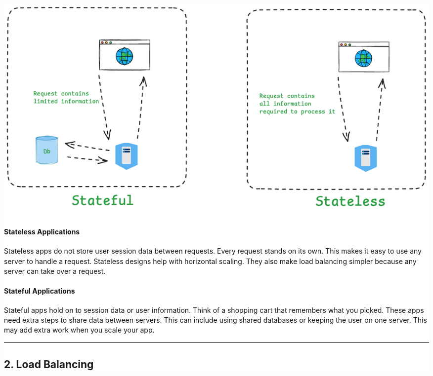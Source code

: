 ![states](./state_vs_stateful.png)

#### Stateless Applications
Stateless apps do not store user session data between requests. Every request stands on its own. This makes it easy to use any server to handle a request. Stateless designs help with horizontal scaling. They also make load balancing simpler because any server can take over a request.

#### Stateful Applications
Stateful apps hold on to session data or user information. Think of a shopping cart that remembers what you picked. These apps need extra steps to share data between servers. This can include using shared databases or keeping the user on one server. This may add extra work when you scale your app.

---

## 2. Load Balancing
